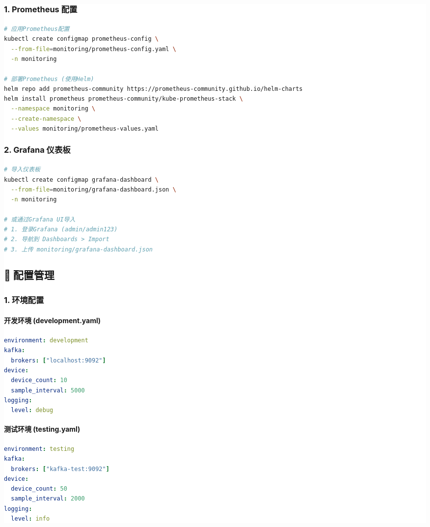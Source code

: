 ### 1. Prometheus 配置

```bash
# 应用Prometheus配置
kubectl create configmap prometheus-config \
  --from-file=monitoring/prometheus-config.yaml \
  -n monitoring

# 部署Prometheus (使用Helm)
helm repo add prometheus-community https://prometheus-community.github.io/helm-charts
helm install prometheus prometheus-community/kube-prometheus-stack \
  --namespace monitoring \
  --create-namespace \
  --values monitoring/prometheus-values.yaml
```

### 2. Grafana 仪表板

```bash
# 导入仪表板
kubectl create configmap grafana-dashboard \
  --from-file=monitoring/grafana-dashboard.json \
  -n monitoring

# 或通过Grafana UI导入
# 1. 登录Grafana (admin/admin123)
# 2. 导航到 Dashboards > Import
# 3. 上传 monitoring/grafana-dashboard.json
```

## 🔧 配置管理

### 1. 环境配置

#### 开发环境 (development.yaml)
```yaml
environment: development
kafka:
  brokers: ["localhost:9092"]
device:
  device_count: 10
  sample_interval: 5000
logging:
  level: debug
```

#### 测试环境 (testing.yaml)
```yaml
environment: testing
kafka:
  brokers: ["kafka-test:9092"]
device:
  device_count: 50
  sample_interval: 2000
logging:
  level: info
```
